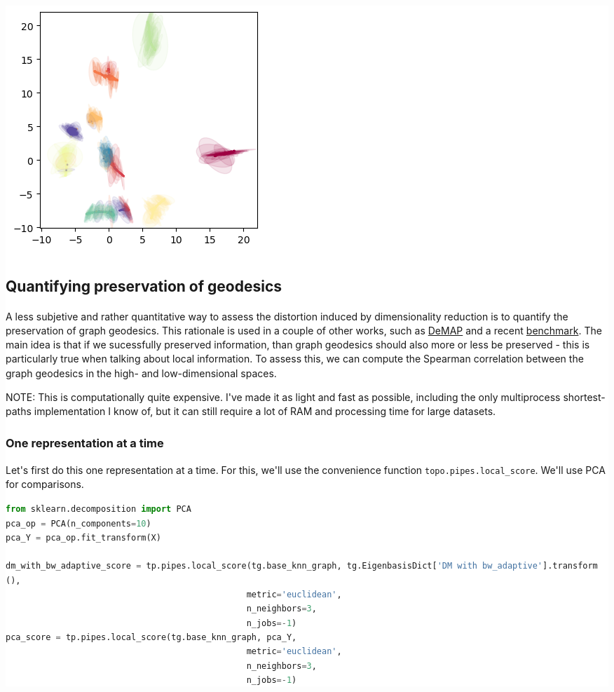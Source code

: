 


    
![png](Evaluations_files/Evaluations_14_2.png)
    


## Quantifying preservation of geodesics

A less subjetive and rather quantitative way to assess the distortion induced by dimensionality reduction is to quantify the preservation of graph geodesics. This rationale is used in a couple of other works, such as [DeMAP]() and a recent [benchmark](). The main idea is that if we sucessfully preserved information, than graph geodesics should also more or less be preserved - this is particularly true when talking about local information. To assess this, we can compute the Spearman correlation between the graph geodesics in the high- and low-dimensional spaces.

NOTE: This is computationally quite expensive. I've made it as light and fast as possible, including the only multiprocess shortest-paths implementation I know of, but it can still require a lot of RAM and processing time for large datasets.

### One representation at a time

Let's first do this one representation at a time. For this, we'll use the convenience function `topo.pipes.local_score`. We'll use PCA for comparisons.


```python
from sklearn.decomposition import PCA
pca_op = PCA(n_components=10)
pca_Y = pca_op.fit_transform(X)

dm_with_bw_adaptive_score = tp.pipes.local_score(tg.base_knn_graph, tg.EigenbasisDict['DM with bw_adaptive'].transform(),
                                                metric='euclidean',
                                                n_neighbors=3,
                                                n_jobs=-1)
pca_score = tp.pipes.local_score(tg.base_knn_graph, pca_Y,
                                                metric='euclidean',
                                                n_neighbors=3,
                                                n_jobs=-1)
```
